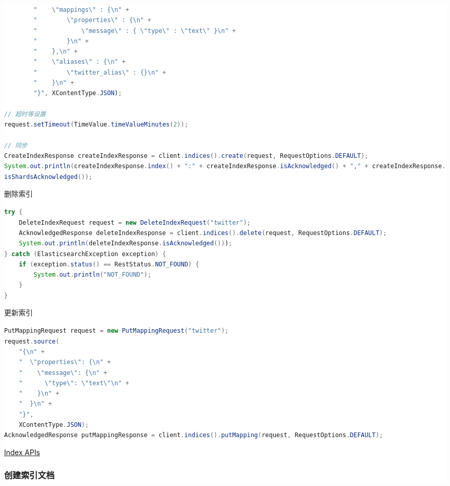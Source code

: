 ```java
		"    \"mappings\" : {\n" +
		"        \"properties\" : {\n" +
		"            \"message\" : { \"type\" : \"text\" }\n" +
		"        }\n" +
		"    },\n" +
		"    \"aliases\" : {\n" +
		"        \"twitter_alias\" : {}\n" +
		"    }\n" +
		"}", XContentType.JSON);
		
// 超时等设置
request.setTimeout(TimeValue.timeValueMinutes(2)); 		

// 同步
CreateIndexResponse createIndexResponse = client.indices().create(request, RequestOptions.DEFAULT);
System.out.println(createIndexResponse.index() + ":" + createIndexResponse.isAcknowledged() + "," + createIndexResponse.isShardsAcknowledged());
``````

删除索引
```java
try {
	DeleteIndexRequest request = new DeleteIndexRequest("twitter"); 
	AcknowledgedResponse deleteIndexResponse = client.indices().delete(request, RequestOptions.DEFAULT);
	System.out.println(deleteIndexResponse.isAcknowledged()));
} catch (ElasticsearchException exception) {
    if (exception.status() == RestStatus.NOT_FOUND) {
        System.out.println("NOT_FOUND");
    }
}
```

更新索引
```java
PutMappingRequest request = new PutMappingRequest("twitter");
request.source(
    "{\n" +
    "  \"properties\": {\n" +
    "    \"message\": {\n" +
    "      \"type\": \"text\"\n" +
    "    }\n" +
    "  }\n" +
    "}", 
    XContentType.JSON);
AcknowledgedResponse putMappingResponse = client.indices().putMapping(request, RequestOptions.DEFAULT);
```

[Index APIs](https://www.elastic.co/guide/en/elasticsearch/client/java-rest/current/_index_apis.html)

### 创建索引文档
